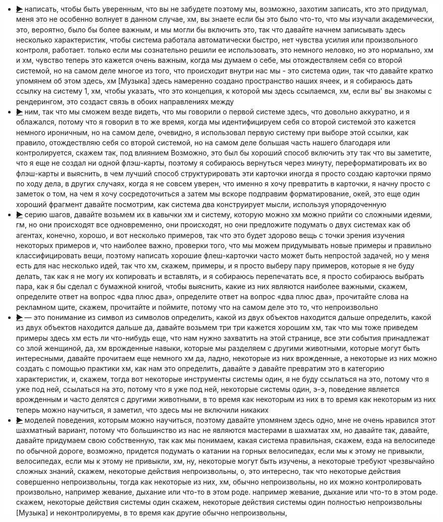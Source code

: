  - ~~[▶](https://www.youtube.com/watch?v=YTVkseFNb2M&t=557)~~  написать, чтобы быть уверенным, что вы не забудете поэтому мы, возможно, захотим записать, кто это придумал, меня это не особенно волнует в данном случае, хм, вы знаете  если бы это было что-то, что мы изучали академически, это, вероятно, было бы более важным, и мы могли бы включить это, так что давайте начнем записывать здесь несколько характеристик, чтобы система работала автоматически быстро, нет чувства усилия или произвольного контроля, работает.  только если мы сознательно решили ее использовать, это немного неловко, но это нормально, хм и хм, чувство теперь это кажется очень важным, когда мы думаем о себе, мы отождествляем себя со второй системой, но на самом деле многое из того, что происходит внутри нас  мы - это система один, так что давайте кратко упомянем об этом здесь, хм [Музыка] здесь намеренно создано пространство наших ячеек, и я собираюсь дать ссылку на систему 1, хм, чтобы указать, что это концепция, к которой мы здесь ссылаемся, хм, если вы'  вы знакомы с рендерингом, это создаст связь в обоих направлениях между 
 - ~~[▶](https://www.youtube.com/watch?v=YTVkseFNb2M&t=643)~~  ним, так что мы сможем везде видеть, что мы говорили о первой системе здесь, что довольно аккуратно, и я облажался, потому что я говорил в то же время, когда мы идентифицируем себя  со второй системой это кажется немного ироничным, но на самом деле, очевидно, я использовал первую систему при выборе этой ссылки, как правило, отождествляю себя со второй системой, но на самом деле большая часть нашего благодаря или контролируется, скажем так, под влиянием  Возможно, это был бы хороший способ включить эту так что вы заметите, что я еще не создал ни одной флэш-карты, поэтому я собираюсь вернуться через минуту, переформатировать их во флэш-карты и выяснить, в чем  лучший способ структурировать эти карточки иногда я просто создаю карточки прямо по ходу дела, в других случаях, когда я не совсем уверен, что именно я хочу превратить в карточки, я начну просто с заметок о том, на чем я хочу сосредоточиться  а затем мы вскоре подправим форматирование, окей, это еще один хороший фрагмент давайте посмотрим, как система два конструирует мысли, используя упорядоченную 
 - ~~[▶](https://www.youtube.com/watch?v=YTVkseFNb2M&t=723)~~  серию шагов, давайте возьмем их в кавычки хм и систему, которую можно хм можно прийти  со сложными идеями, гм, но они происходят все одновременно, они происходят, но они предложите подумать о двух системах как об агентах, конечно, хорошо, и вот несколько примеров, так что это будет здорово вещь с точки зрения изучения некоторых примеров и, что наиболее важно, проверки того, что мы можем придумывать новые примеры и правильно классифицировать вещи, поэтому написать хорошие флеш-карточки часто может быть непростой задачей, но у меня есть для нас несколько идей, так что  хм, скажем, примеры, и я просто выберу пару примеров, которые я не буду делать, так как я не могу их копировать и вставлять, и я собираюсь перепечатать все, я просто собираюсь выбрать пара, как я бы сделал с бумажной книгой, чтобы выяснить, какие из них являются наиболее важными, скажем, определите ответ на вопрос «два плюс два», определите ответ на вопрос «два плюс два», прочитайте слова на рекламном щите, скажем, прочитайте и поймите, потому что на самом деле это то, что непроизвольно 
 - ~~[▶](https://www.youtube.com/watch?v=YTVkseFNb2M&t=803)~~  — это понимание из  символ из символов определить, какой из двух объектов находится дальше определить, какой из двух объектов находится дальше да, давайте возьмем три три кажется хорошим хм, так что мы тоже приведем примеры здесь хм есть ли что-нибудь еще, что нам нужно захватить на этой странице, все эти события принадлежат  со злой женщиной, да, хм врожденные навыки, которые мы разделяем с другими животными, которые могут быть интересными, давайте прочитаем еще немного хм да, ладно, некоторые из них врожденные, а некоторые из них можно создать с помощью практики хм, как нам это определить, давайте э  давайте превратим это в категорию характеристик, и, скажем, тогда вот некоторые инструменты системы один, я не буду ссылаться на это, потому что я уже под ней, ссылаться на это, потому что я уже под ней, некоторые системы один, э-э, поведение является врожденным и часто  делятся с другими животными, в то время как некоторым из них в то время как некоторым из них теперь можно научиться, я заметил, что здесь мы не включили никаких 
 - ~~[▶](https://www.youtube.com/watch?v=YTVkseFNb2M&t=884)~~  моделей поведения, которым можно научиться, поэтому давайте упомянем здесь одно, мне не очень нравился этот шахматный вариант, потому что большинство из нас не являются мастерами в шахматах  хм, но давайте так, давайте, давайте придумаем свою собственную, так как мы понимаем, какая система правильная, скажем, езда на велосипеде по обычной дороге, возможно, придется подумать о катании на горных велосипедах, если мы к этому не привыкли, велосипедах, если мы к этому не привыкли, хм, ну, некоторые могут быть  изучены, а некоторые требуют чрезвычайно сложных знаний, скажем, некоторые действия непроизвольны, о, это интересно, так что некоторые действия совершенно непроизвольны, тогда как некоторые из них, хм, обычно непроизвольны, но их можно контролировать произвольно, например жевание, дыхание или что-то в этом роде. например жевание, дыхание или что-то в этом роде. скажем, некоторые действия системы один скажем, некоторые действия системы один полностью непроизвольны [Музыка] и неконтролируемы, в то время как другие обычно непроизвольны, 